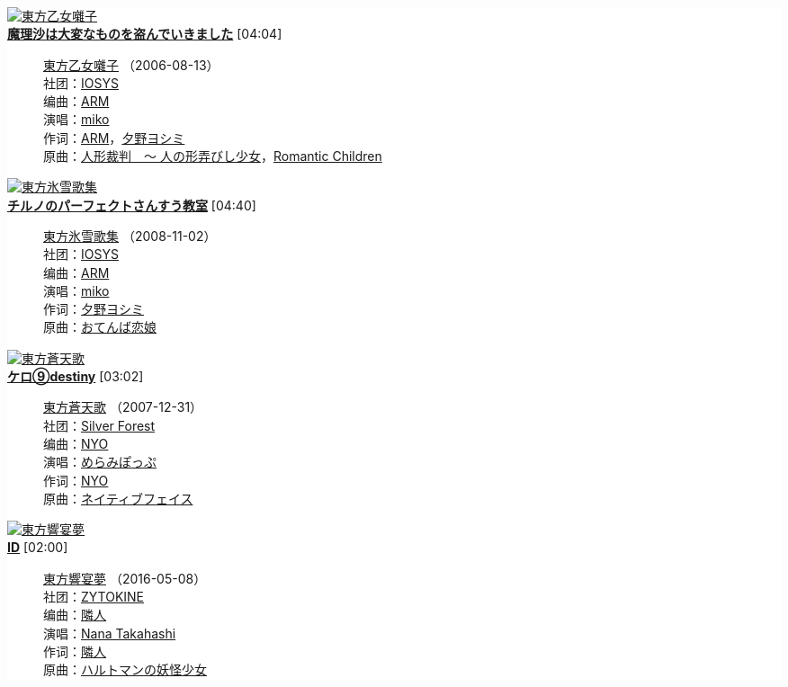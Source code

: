 <tr><th colspan="2"></th></tr><tr><td colspan="2" style="padding-left: 1em;"><div class="floatright"><a href="./文件-東方乙女囃子封面.jpg.md" class="image" title="東方乙女囃子"><img alt="東方乙女囃子" src="https://upload.thwiki.cc/thumb/4/43/%E6%9D%B1%E6%96%B9%E4%B9%99%E5%A5%B3%E5%9B%83%E5%AD%90%E5%B0%81%E9%9D%A2.jpg/100px-%E6%9D%B1%E6%96%B9%E4%B9%99%E5%A5%B3%E5%9B%83%E5%AD%90%E5%B0%81%E9%9D%A2.jpg" decoding="async" loading="lazy" width="100" height="100" srcset="https://upload.thwiki.cc/thumb/4/43/%E6%9D%B1%E6%96%B9%E4%B9%99%E5%A5%B3%E5%9B%83%E5%AD%90%E5%B0%81%E9%9D%A2.jpg/150px-%E6%9D%B1%E6%96%B9%E4%B9%99%E5%A5%B3%E5%9B%83%E5%AD%90%E5%B0%81%E9%9D%A2.jpg 1.5x, https://upload.thwiki.cc/thumb/4/43/%E6%9D%B1%E6%96%B9%E4%B9%99%E5%A5%B3%E5%9B%83%E5%AD%90%E5%B0%81%E9%9D%A2.jpg/200px-%E6%9D%B1%E6%96%B9%E4%B9%99%E5%A5%B3%E5%9B%83%E5%AD%90%E5%B0%81%E9%9D%A2.jpg 2x" data-file-width="600" data-file-height="600"></a></div><b><a href="/%E6%9D%B1%E6%96%B9%E4%B9%99%E5%A5%B3%E5%9B%83%E5%AD%90#2" title="東方乙女囃子">魔理沙は大変なものを盗んでいきました</a></b> &#91;04:04&#93;<dl><dd><a href="./東方乙女囃子.md" title="東方乙女囃子">東方乙女囃子</a> （2006-08-13）<br>社团：<a href="./IOSYS.md" title="IOSYS">IOSYS</a><br>编曲：<a href="./ARM.md" title="ARM">ARM</a><br>演唱：<a href="./miko.md" title="miko">miko</a><br>作词：<a href="./ARM.md" title="ARM">ARM</a>，<a href="./夕野ヨシミ.md" title="夕野ヨシミ">夕野ヨシミ</a><br>原曲：<a href="./人偶裁判_～_玩弄人形的少女.md" title="人偶裁判 ～ 玩弄人形的少女" unred="">人形裁判　～ 人の形弄びし少女</a>，<a href="./Romantic_Children.md" title="Romantic Children">Romantic Children</a><br></dd></dl></td></tr>
<tr><th colspan="2"></th></tr><tr><td colspan="2" style="padding-left: 1em;"><div class="floatright"><a href="./文件-東方氷雪歌集封面.jpg.md" class="image" title="東方氷雪歌集"><img alt="東方氷雪歌集" src="https://upload.thwiki.cc/thumb/8/8d/%E6%9D%B1%E6%96%B9%E6%B0%B7%E9%9B%AA%E6%AD%8C%E9%9B%86%E5%B0%81%E9%9D%A2.jpg/100px-%E6%9D%B1%E6%96%B9%E6%B0%B7%E9%9B%AA%E6%AD%8C%E9%9B%86%E5%B0%81%E9%9D%A2.jpg" decoding="async" loading="lazy" width="100" height="100" srcset="https://upload.thwiki.cc/thumb/8/8d/%E6%9D%B1%E6%96%B9%E6%B0%B7%E9%9B%AA%E6%AD%8C%E9%9B%86%E5%B0%81%E9%9D%A2.jpg/150px-%E6%9D%B1%E6%96%B9%E6%B0%B7%E9%9B%AA%E6%AD%8C%E9%9B%86%E5%B0%81%E9%9D%A2.jpg 1.5x, https://upload.thwiki.cc/thumb/8/8d/%E6%9D%B1%E6%96%B9%E6%B0%B7%E9%9B%AA%E6%AD%8C%E9%9B%86%E5%B0%81%E9%9D%A2.jpg/200px-%E6%9D%B1%E6%96%B9%E6%B0%B7%E9%9B%AA%E6%AD%8C%E9%9B%86%E5%B0%81%E9%9D%A2.jpg 2x" data-file-width="600" data-file-height="600"></a></div><b><a href="/%E6%9D%B1%E6%96%B9%E6%B0%B7%E9%9B%AA%E6%AD%8C%E9%9B%86#1" title="東方氷雪歌集">チルノのパーフェクトさんすう教室</a></b> &#91;04:40&#93;<dl><dd><a href="./東方氷雪歌集.md" title="東方氷雪歌集">東方氷雪歌集</a> （2008-11-02）<br>社团：<a href="./IOSYS.md" title="IOSYS">IOSYS</a><br>编曲：<a href="./ARM.md" title="ARM">ARM</a><br>演唱：<a href="./miko.md" title="miko">miko</a><br>作词：<a href="./夕野ヨシミ.md" title="夕野ヨシミ">夕野ヨシミ</a><br>原曲：<a href="./活泼的纯情小姑娘.md" title="活泼的纯情小姑娘" unred="">おてんば恋娘</a><br></dd></dl></td></tr>
<tr><th colspan="2"></th></tr><tr><td colspan="2" style="padding-left: 1em;"><div class="floatright"><a href="./文件-東方蒼天歌封面.jpg.md" class="image" title="東方蒼天歌"><img alt="東方蒼天歌" src="https://upload.thwiki.cc/thumb/2/2f/%E6%9D%B1%E6%96%B9%E8%92%BC%E5%A4%A9%E6%AD%8C%E5%B0%81%E9%9D%A2.jpg/100px-%E6%9D%B1%E6%96%B9%E8%92%BC%E5%A4%A9%E6%AD%8C%E5%B0%81%E9%9D%A2.jpg" decoding="async" loading="lazy" width="100" height="100" srcset="https://upload.thwiki.cc/thumb/2/2f/%E6%9D%B1%E6%96%B9%E8%92%BC%E5%A4%A9%E6%AD%8C%E5%B0%81%E9%9D%A2.jpg/150px-%E6%9D%B1%E6%96%B9%E8%92%BC%E5%A4%A9%E6%AD%8C%E5%B0%81%E9%9D%A2.jpg 1.5x, https://upload.thwiki.cc/thumb/2/2f/%E6%9D%B1%E6%96%B9%E8%92%BC%E5%A4%A9%E6%AD%8C%E5%B0%81%E9%9D%A2.jpg/200px-%E6%9D%B1%E6%96%B9%E8%92%BC%E5%A4%A9%E6%AD%8C%E5%B0%81%E9%9D%A2.jpg 2x" data-file-width="2400" data-file-height="2400"></a></div><b><a href="/%E6%9D%B1%E6%96%B9%E8%92%BC%E5%A4%A9%E6%AD%8C#10" title="東方蒼天歌">ケロ⑨destiny</a></b> &#91;03:02&#93;<dl><dd><a href="./東方蒼天歌.md" title="東方蒼天歌">東方蒼天歌</a> （2007-12-31）<br>社团：<a href="./Silver_Forest.md" title="Silver Forest">Silver Forest</a><br>编曲：<a href="./NYO.md" title="NYO">NYO</a><br>演唱：<a href="./めらみぽっぷ.md" title="めらみぽっぷ">めらみぽっぷ</a><br>作词：<a href="./NYO.md" title="NYO">NYO</a><br>原曲：<a href="./Native_Faith.md" title="Native Faith" unred="">ネイティブフェイス</a><br></dd></dl></td></tr>
<tr><th colspan="2"></th></tr><tr><td colspan="2" style="padding-left: 1em;"><div class="floatright"><a href="./文件-東方響宴夢封面.jpg.md" class="image" title="東方響宴夢"><img alt="東方響宴夢" src="https://upload.thwiki.cc/thumb/4/49/%E6%9D%B1%E6%96%B9%E9%9F%BF%E5%AE%B4%E5%A4%A2%E5%B0%81%E9%9D%A2.jpg/100px-%E6%9D%B1%E6%96%B9%E9%9F%BF%E5%AE%B4%E5%A4%A2%E5%B0%81%E9%9D%A2.jpg" decoding="async" loading="lazy" width="100" height="100" srcset="https://upload.thwiki.cc/thumb/4/49/%E6%9D%B1%E6%96%B9%E9%9F%BF%E5%AE%B4%E5%A4%A2%E5%B0%81%E9%9D%A2.jpg/150px-%E6%9D%B1%E6%96%B9%E9%9F%BF%E5%AE%B4%E5%A4%A2%E5%B0%81%E9%9D%A2.jpg 1.5x, https://upload.thwiki.cc/thumb/4/49/%E6%9D%B1%E6%96%B9%E9%9F%BF%E5%AE%B4%E5%A4%A2%E5%B0%81%E9%9D%A2.jpg/200px-%E6%9D%B1%E6%96%B9%E9%9F%BF%E5%AE%B4%E5%A4%A2%E5%B0%81%E9%9D%A2.jpg 2x" data-file-width="500" data-file-height="500"></a></div><b><a href="/%E6%9D%B1%E6%96%B9%E9%9F%BF%E5%AE%B4%E5%A4%A2#8" title="東方響宴夢">ID</a></b> &#91;02:00&#93;<dl><dd><a href="./東方響宴夢.md" title="東方響宴夢">東方響宴夢</a> （2016-05-08）<br>社团：<a href="./ZYTOKINE.md" title="ZYTOKINE">ZYTOKINE</a><br>编曲：<a href="./隣人.md" title="隣人">隣人</a><br>演唱：<a href="./Nana_Takahashi.md" title="Nana Takahashi">Nana Takahashi</a><br>作词：<a href="./隣人.md" title="隣人">隣人</a><br>原曲：<a href="./哈德曼的妖怪少女.md" title="哈德曼的妖怪少女" unred="">ハルトマンの妖怪少女</a><br></dd></dl></td></tr>